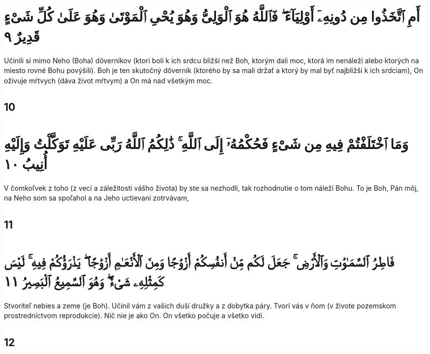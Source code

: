 
<Badge type="info" text="42:9" class="badge" />
<div>
<div class="main-verse" >

<h1 class="verse-arabic">أَمِ ٱتَّخَذُوا مِن دُونِهِۦٓ أَوْلِيَآءَ ۖ فَٱللَّهُ هُوَ ٱلْوَلِىُّ وَهُوَ يُحْىِ ٱلْمَوْتَىٰ وَهُوَ عَلَىٰ كُلِّ شَىْءٍ قَدِيرٌ ٩</h1>
</div>

<p>Učinili si mimo Neho (Boha) dôverníkov (ktorí boli k ich srdcu bližší než Boh, ktorým dali moc, ktorá im nenáleží alebo ktorých na miesto rovné Bohu povýšili). Boh je ten skutočný dôverník (ktorého by sa mali držať a ktorý by mal byť najbližší k ich srdciam), On oživuje mŕtvych (dáva život mŕtvym) a On má nad všetkým moc.</p>
</div>

<div class="break"></div>

## 10


<Badge type="info" text="42:10" class="badge" />
<div>
<div class="main-verse" >

<h1 class="verse-arabic">وَمَا ٱخْتَلَفْتُمْ فِيهِ مِن شَىْءٍ فَحُكْمُهُۥٓ إِلَى ٱللَّهِ ۚ ذَٰلِكُمُ ٱللَّهُ رَبِّى عَلَيْهِ تَوَكَّلْتُ وَإِلَيْهِ أُنِيبُ ١٠</h1>
</div>

<p>V čomkoľvek z toho (z vecí a záležitostí vášho života) by ste sa nezhodli, tak rozhodnutie o tom náleží Bohu. To je Boh, Pán môj, na Neho som sa spoľahol a na Jeho uctievaní zotrvávam,</p>
</div>
<div class="break"></div>

## 11


<Badge type="info" text="42:11" class="badge" />
<div>
<div class="main-verse" >

<h1 class="verse-arabic">فَاطِرُ ٱلسَّمَـٰوَٰتِ وَٱلْأَرْضِ ۚ جَعَلَ لَكُم مِّنْ أَنفُسِكُمْ أَزْوَٰجًا وَمِنَ ٱلْأَنْعَـٰمِ أَزْوَٰجًا ۖ يَذْرَؤُكُمْ فِيهِ ۚ لَيْسَ كَمِثْلِهِۦ شَىْءٌ ۖ وَهُوَ ٱلسَّمِيعُ ٱلْبَصِيرُ ١١</h1>
</div>

<p>Stvoriteľ nebies a zeme (je Boh). Učinil vám z vašich duší družky a z dobytka páry. Tvorí vás v ňom (v živote pozemskom prostredníctvom reprodukcie). Nič nie je ako On. On všetko počuje a všetko vidí.</p>
</div>
<div class="break"></div>

## 12


<Badge type="info" text="42:12" class="badge" />
<div>
<div class="main-verse" >
